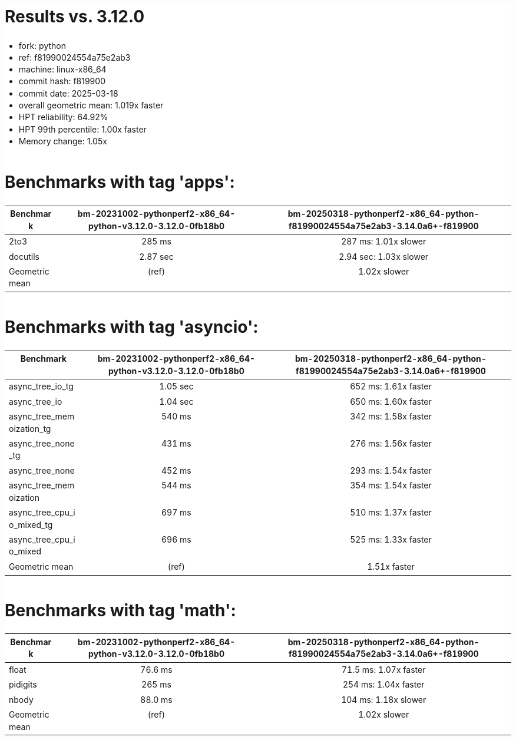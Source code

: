 # Results vs. 3.12.0

- fork: python
- ref: f81990024554a75e2ab3
- machine: linux-x86_64
- commit hash: f819900
- commit date: 2025-03-18
- overall geometric mean: 1.019x faster
- HPT reliability: 64.92%
- HPT 99th percentile: 1.00x faster
- Memory change: 1.05x

Benchmarks with tag 'apps':
===========================

| Benchmark      | bm-20231002-pythonperf2-x86_64-python-v3.12.0-3.12.0-0fb18b0 | bm-20250318-pythonperf2-x86_64-python-f81990024554a75e2ab3-3.14.0a6+-f819900 |
|----------------|:------------------------------------------------------------:|:----------------------------------------------------------------------------:|
| 2to3           | 285 ms                                                       | 287 ms: 1.01x slower                                                         |
| docutils       | 2.87 sec                                                     | 2.94 sec: 1.03x slower                                                       |
| Geometric mean | (ref)                                                        | 1.02x slower                                                                 |

Benchmarks with tag 'asyncio':
==============================

| Benchmark                  | bm-20231002-pythonperf2-x86_64-python-v3.12.0-3.12.0-0fb18b0 | bm-20250318-pythonperf2-x86_64-python-f81990024554a75e2ab3-3.14.0a6+-f819900 |
|----------------------------|:------------------------------------------------------------:|:----------------------------------------------------------------------------:|
| async_tree_io_tg           | 1.05 sec                                                     | 652 ms: 1.61x faster                                                         |
| async_tree_io              | 1.04 sec                                                     | 650 ms: 1.60x faster                                                         |
| async_tree_memoization_tg  | 540 ms                                                       | 342 ms: 1.58x faster                                                         |
| async_tree_none_tg         | 431 ms                                                       | 276 ms: 1.56x faster                                                         |
| async_tree_none            | 452 ms                                                       | 293 ms: 1.54x faster                                                         |
| async_tree_memoization     | 544 ms                                                       | 354 ms: 1.54x faster                                                         |
| async_tree_cpu_io_mixed_tg | 697 ms                                                       | 510 ms: 1.37x faster                                                         |
| async_tree_cpu_io_mixed    | 696 ms                                                       | 525 ms: 1.33x faster                                                         |
| Geometric mean             | (ref)                                                        | 1.51x faster                                                                 |

Benchmarks with tag 'math':
===========================

| Benchmark      | bm-20231002-pythonperf2-x86_64-python-v3.12.0-3.12.0-0fb18b0 | bm-20250318-pythonperf2-x86_64-python-f81990024554a75e2ab3-3.14.0a6+-f819900 |
|----------------|:------------------------------------------------------------:|:----------------------------------------------------------------------------:|
| float          | 76.6 ms                                                      | 71.5 ms: 1.07x faster                                                        |
| pidigits       | 265 ms                                                       | 254 ms: 1.04x faster                                                         |
| nbody          | 88.0 ms                                                      | 104 ms: 1.18x slower                                                         |
| Geometric mean | (ref)                                                        | 1.02x slower                                                                 |
